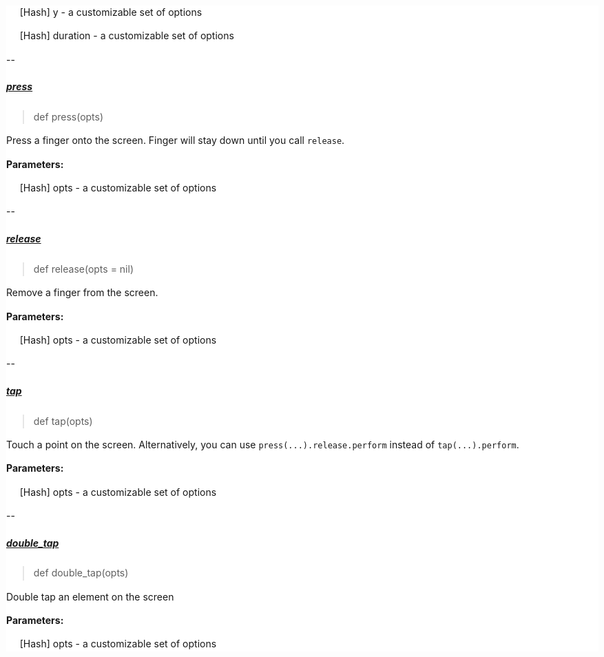 &nbsp;&nbsp;&nbsp;&nbsp;&nbsp;[Hash] y - a customizable set of options

&nbsp;&nbsp;&nbsp;&nbsp;&nbsp;[Hash] duration - a customizable set of options

--

##### [press](https://github.com/appium/ruby_lib/blob/6bba003ce1f3915dff0caaaf3a7a8c64684c2412/lib/appium_lib/device/touch_actions.rb#L84) 

> def press(opts)

Press a finger onto the screen.  Finger will stay down until you call
`release`.

__Parameters:__

&nbsp;&nbsp;&nbsp;&nbsp;&nbsp;[Hash] opts - a customizable set of options

--

##### [release](https://github.com/appium/ruby_lib/blob/6bba003ce1f3915dff0caaaf3a7a8c64684c2412/lib/appium_lib/device/touch_actions.rb#L95) 

> def release(opts = nil)

Remove a finger from the screen.

__Parameters:__

&nbsp;&nbsp;&nbsp;&nbsp;&nbsp;[Hash] opts - a customizable set of options

--

##### [tap](https://github.com/appium/ruby_lib/blob/6bba003ce1f3915dff0caaaf3a7a8c64684c2412/lib/appium_lib/device/touch_actions.rb#L107) 

> def tap(opts)

Touch a point on the screen.
Alternatively, you can use `press(...).release.perform` instead of `tap(...).perform`.

__Parameters:__

&nbsp;&nbsp;&nbsp;&nbsp;&nbsp;[Hash] opts - a customizable set of options

--

##### [double_tap](https://github.com/appium/ruby_lib/blob/6bba003ce1f3915dff0caaaf3a7a8c64684c2412/lib/appium_lib/device/touch_actions.rb#L120) 

> def double_tap(opts)

Double tap an element on the screen

__Parameters:__

&nbsp;&nbsp;&nbsp;&nbsp;&nbsp;[Hash] opts - a customizable set of options
